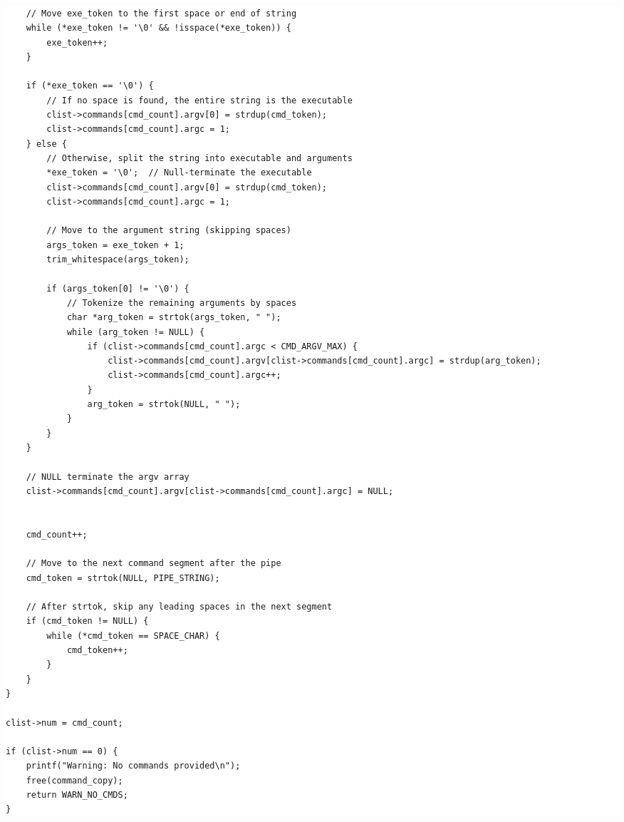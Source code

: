         // Move exe_token to the first space or end of string
        while (*exe_token != '\0' && !isspace(*exe_token)) {
            exe_token++;  
        }

        if (*exe_token == '\0') {
            // If no space is found, the entire string is the executable
            clist->commands[cmd_count].argv[0] = strdup(cmd_token);
            clist->commands[cmd_count].argc = 1;
        } else {
            // Otherwise, split the string into executable and arguments
            *exe_token = '\0';  // Null-terminate the executable
            clist->commands[cmd_count].argv[0] = strdup(cmd_token);
            clist->commands[cmd_count].argc = 1;

            // Move to the argument string (skipping spaces)
            args_token = exe_token + 1;
            trim_whitespace(args_token);

            if (args_token[0] != '\0') {
                // Tokenize the remaining arguments by spaces
                char *arg_token = strtok(args_token, " ");
                while (arg_token != NULL) {
                    if (clist->commands[cmd_count].argc < CMD_ARGV_MAX) {
                        clist->commands[cmd_count].argv[clist->commands[cmd_count].argc] = strdup(arg_token);
                        clist->commands[cmd_count].argc++;
                    }
                    arg_token = strtok(NULL, " ");
                }
            }
        }

        // NULL terminate the argv array
        clist->commands[cmd_count].argv[clist->commands[cmd_count].argc] = NULL;


        cmd_count++;

        // Move to the next command segment after the pipe
        cmd_token = strtok(NULL, PIPE_STRING);

        // After strtok, skip any leading spaces in the next segment
        if (cmd_token != NULL) {
            while (*cmd_token == SPACE_CHAR) {
                cmd_token++;  
            }
        }
    }

    clist->num = cmd_count;

    if (clist->num == 0) {
        printf("Warning: No commands provided\n");
        free(command_copy);
        return WARN_NO_CMDS;
    }
